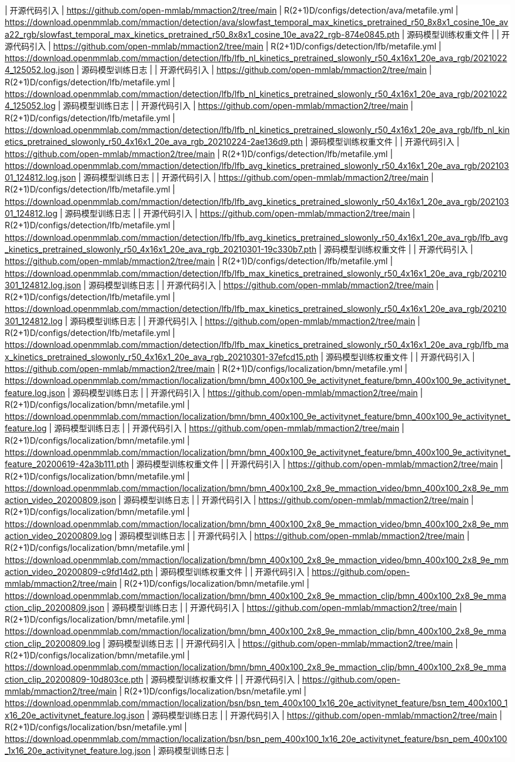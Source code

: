 | 开源代码引入  | https://github.com/open-mmlab/mmaction2/tree/main | R(2+1)D/configs/detection/ava/metafile.yml | https://download.openmmlab.com/mmaction/detection/ava/slowfast_temporal_max_kinetics_pretrained_r50_8x8x1_cosine_10e_ava22_rgb/slowfast_temporal_max_kinetics_pretrained_r50_8x8x1_cosine_10e_ava22_rgb-874e0845.pth | 源码模型训练权重文件 |
| 开源代码引入  | https://github.com/open-mmlab/mmaction2/tree/main | R(2+1)D/configs/detection/lfb/metafile.yml | https://download.openmmlab.com/mmaction/detection/lfb/lfb_nl_kinetics_pretrained_slowonly_r50_4x16x1_20e_ava_rgb/20210224_125052.log.json | 源码模型训练日志 |
| 开源代码引入  | https://github.com/open-mmlab/mmaction2/tree/main | R(2+1)D/configs/detection/lfb/metafile.yml | https://download.openmmlab.com/mmaction/detection/lfb/lfb_nl_kinetics_pretrained_slowonly_r50_4x16x1_20e_ava_rgb/20210224_125052.log | 源码模型训练日志 |
| 开源代码引入  | https://github.com/open-mmlab/mmaction2/tree/main | R(2+1)D/configs/detection/lfb/metafile.yml | https://download.openmmlab.com/mmaction/detection/lfb/lfb_nl_kinetics_pretrained_slowonly_r50_4x16x1_20e_ava_rgb/lfb_nl_kinetics_pretrained_slowonly_r50_4x16x1_20e_ava_rgb_20210224-2ae136d9.pth | 源码模型训练权重文件 |
| 开源代码引入  | https://github.com/open-mmlab/mmaction2/tree/main | R(2+1)D/configs/detection/lfb/metafile.yml | https://download.openmmlab.com/mmaction/detection/lfb/lfb_avg_kinetics_pretrained_slowonly_r50_4x16x1_20e_ava_rgb/20210301_124812.log.json | 源码模型训练日志 |
| 开源代码引入  | https://github.com/open-mmlab/mmaction2/tree/main | R(2+1)D/configs/detection/lfb/metafile.yml | https://download.openmmlab.com/mmaction/detection/lfb/lfb_avg_kinetics_pretrained_slowonly_r50_4x16x1_20e_ava_rgb/20210301_124812.log | 源码模型训练日志 |
| 开源代码引入  | https://github.com/open-mmlab/mmaction2/tree/main | R(2+1)D/configs/detection/lfb/metafile.yml | https://download.openmmlab.com/mmaction/detection/lfb/lfb_avg_kinetics_pretrained_slowonly_r50_4x16x1_20e_ava_rgb/lfb_avg_kinetics_pretrained_slowonly_r50_4x16x1_20e_ava_rgb_20210301-19c330b7.pth | 源码模型训练权重文件 |
| 开源代码引入  | https://github.com/open-mmlab/mmaction2/tree/main | R(2+1)D/configs/detection/lfb/metafile.yml | https://download.openmmlab.com/mmaction/detection/lfb/lfb_max_kinetics_pretrained_slowonly_r50_4x16x1_20e_ava_rgb/20210301_124812.log.json | 源码模型训练日志 |
| 开源代码引入  | https://github.com/open-mmlab/mmaction2/tree/main | R(2+1)D/configs/detection/lfb/metafile.yml | https://download.openmmlab.com/mmaction/detection/lfb/lfb_max_kinetics_pretrained_slowonly_r50_4x16x1_20e_ava_rgb/20210301_124812.log | 源码模型训练日志 |
| 开源代码引入  | https://github.com/open-mmlab/mmaction2/tree/main | R(2+1)D/configs/detection/lfb/metafile.yml | https://download.openmmlab.com/mmaction/detection/lfb/lfb_max_kinetics_pretrained_slowonly_r50_4x16x1_20e_ava_rgb/lfb_max_kinetics_pretrained_slowonly_r50_4x16x1_20e_ava_rgb_20210301-37efcd15.pth | 源码模型训练权重文件 |
| 开源代码引入  | https://github.com/open-mmlab/mmaction2/tree/main | R(2+1)D/configs/localization/bmn/metafile.yml | https://download.openmmlab.com/mmaction/localization/bmn/bmn_400x100_9e_activitynet_feature/bmn_400x100_9e_activitynet_feature.log.json | 源码模型训练日志 |
| 开源代码引入  | https://github.com/open-mmlab/mmaction2/tree/main | R(2+1)D/configs/localization/bmn/metafile.yml | https://download.openmmlab.com/mmaction/localization/bmn/bmn_400x100_9e_activitynet_feature/bmn_400x100_9e_activitynet_feature.log | 源码模型训练日志 |
| 开源代码引入  | https://github.com/open-mmlab/mmaction2/tree/main | R(2+1)D/configs/localization/bmn/metafile.yml | https://download.openmmlab.com/mmaction/localization/bmn/bmn_400x100_9e_activitynet_feature/bmn_400x100_9e_activitynet_feature_20200619-42a3b111.pth | 源码模型训练权重文件 |
| 开源代码引入  | https://github.com/open-mmlab/mmaction2/tree/main | R(2+1)D/configs/localization/bmn/metafile.yml | https://download.openmmlab.com/mmaction/localization/bmn/bmn_400x100_2x8_9e_mmaction_video/bmn_400x100_2x8_9e_mmaction_video_20200809.json | 源码模型训练日志 |
| 开源代码引入  | https://github.com/open-mmlab/mmaction2/tree/main | R(2+1)D/configs/localization/bmn/metafile.yml | https://download.openmmlab.com/mmaction/localization/bmn/bmn_400x100_2x8_9e_mmaction_video/bmn_400x100_2x8_9e_mmaction_video_20200809.log | 源码模型训练日志 |
| 开源代码引入  | https://github.com/open-mmlab/mmaction2/tree/main | R(2+1)D/configs/localization/bmn/metafile.yml | https://download.openmmlab.com/mmaction/localization/bmn/bmn_400x100_2x8_9e_mmaction_video/bmn_400x100_2x8_9e_mmaction_video_20200809-c9fd14d2.pth | 源码模型训练权重文件 |
| 开源代码引入  | https://github.com/open-mmlab/mmaction2/tree/main | R(2+1)D/configs/localization/bmn/metafile.yml | https://download.openmmlab.com/mmaction/localization/bmn/bmn_400x100_2x8_9e_mmaction_clip/bmn_400x100_2x8_9e_mmaction_clip_20200809.json | 源码模型训练日志 |
| 开源代码引入  | https://github.com/open-mmlab/mmaction2/tree/main | R(2+1)D/configs/localization/bmn/metafile.yml | https://download.openmmlab.com/mmaction/localization/bmn/bmn_400x100_2x8_9e_mmaction_clip/bmn_400x100_2x8_9e_mmaction_clip_20200809.log | 源码模型训练日志 |
| 开源代码引入  | https://github.com/open-mmlab/mmaction2/tree/main | R(2+1)D/configs/localization/bmn/metafile.yml | https://download.openmmlab.com/mmaction/localization/bmn/bmn_400x100_2x8_9e_mmaction_clip/bmn_400x100_2x8_9e_mmaction_clip_20200809-10d803ce.pth | 源码模型训练权重文件 |
| 开源代码引入  | https://github.com/open-mmlab/mmaction2/tree/main | R(2+1)D/configs/localization/bsn/metafile.yml | https://download.openmmlab.com/mmaction/localization/bsn/bsn_tem_400x100_1x16_20e_activitynet_feature/bsn_tem_400x100_1x16_20e_activitynet_feature.log.json | 源码模型训练日志 |
| 开源代码引入  | https://github.com/open-mmlab/mmaction2/tree/main | R(2+1)D/configs/localization/bsn/metafile.yml | https://download.openmmlab.com/mmaction/localization/bsn/bsn_pem_400x100_1x16_20e_activitynet_feature/bsn_pem_400x100_1x16_20e_activitynet_feature.log.json | 源码模型训练日志 |